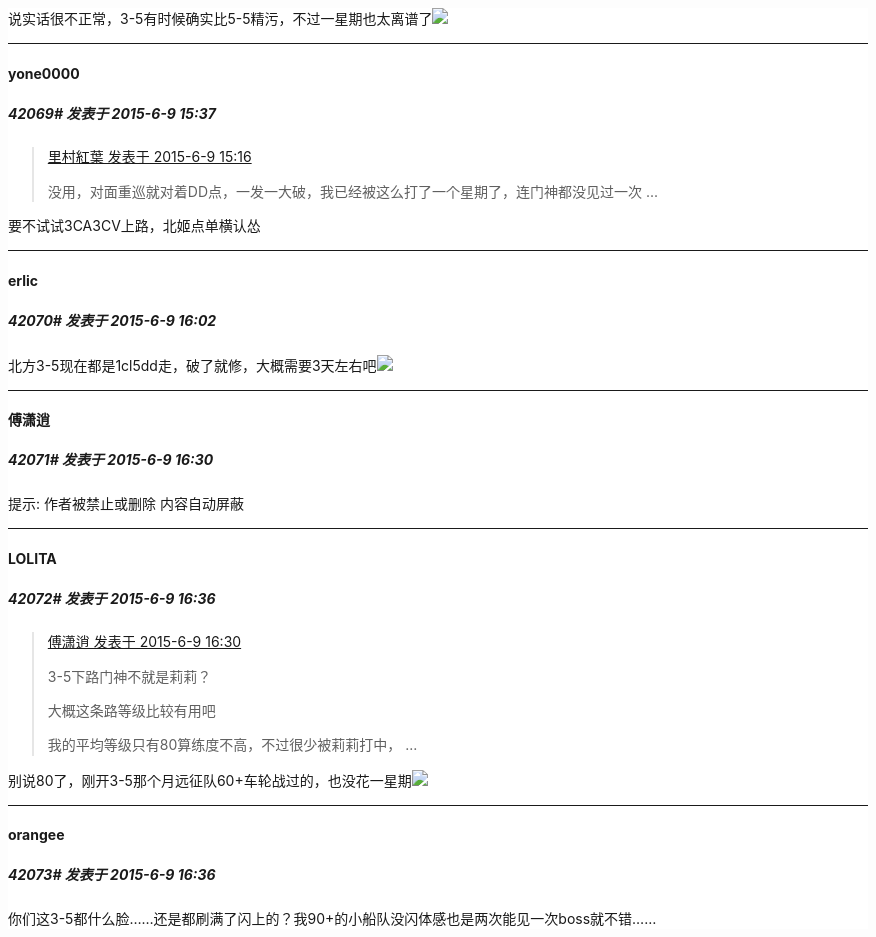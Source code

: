 说实话很不正常，3-5有时候确实比5-5精污，不过一星期也太离谱了<img src="https://static.saraba1st.com/image/smiley/face/191.gif" referrerpolicy="no-referrer"> 


-----

####  yone0000  
##### 42069#       发表于 2015-6-9 15:37


<blockquote><a href="httphttps://bbs.saraba1st.com/2b/forum.php?mod=redirect&amp;goto=findpost&amp;pid=29203896&amp;ptid=930880" target="_blank">里村紅葉 发表于 2015-6-9 15:16</a>

没用，对面重巡就对着DD点，一发一大破，我已经被这么打了一个星期了，连门神都没见过一次 ...</blockquote>
要不试试3CA3CV上路，北姬点单横认怂


-----

####  erlic  
##### 42070#       发表于 2015-6-9 16:02


北方3-5现在都是1cl5dd走，破了就修，大概需要3天左右吧<img src="https://static.saraba1st.com/image/smiley/face/191.gif" referrerpolicy="no-referrer">


-----

####  傅潇逍  
##### 42071#       发表于 2015-6-9 16:30

提示: 作者被禁止或删除 内容自动屏蔽


-----

####  LOLITA  
##### 42072#       发表于 2015-6-9 16:36


<blockquote><a href="httphttps://bbs.saraba1st.com/2b/forum.php?mod=redirect&amp;goto=findpost&amp;pid=29204770&amp;ptid=930880" target="_blank">傅潇逍 发表于 2015-6-9 16:30</a>

3-5下路门神不就是莉莉？

大概这条路等级比较有用吧

我的平均等级只有80算练度不高，不过很少被莉莉打中， ...</blockquote>
别说80了，刚开3-5那个月远征队60+车轮战过的，也没花一星期<img src="https://static.saraba1st.com/image/smiley/face/44.gif" referrerpolicy="no-referrer">


-----

####  orangee  
##### 42073#       发表于 2015-6-9 16:36


你们这3-5都什么脸……还是都刷满了闪上的？我90+的小船队没闪体感也是两次能见一次boss就不错……
